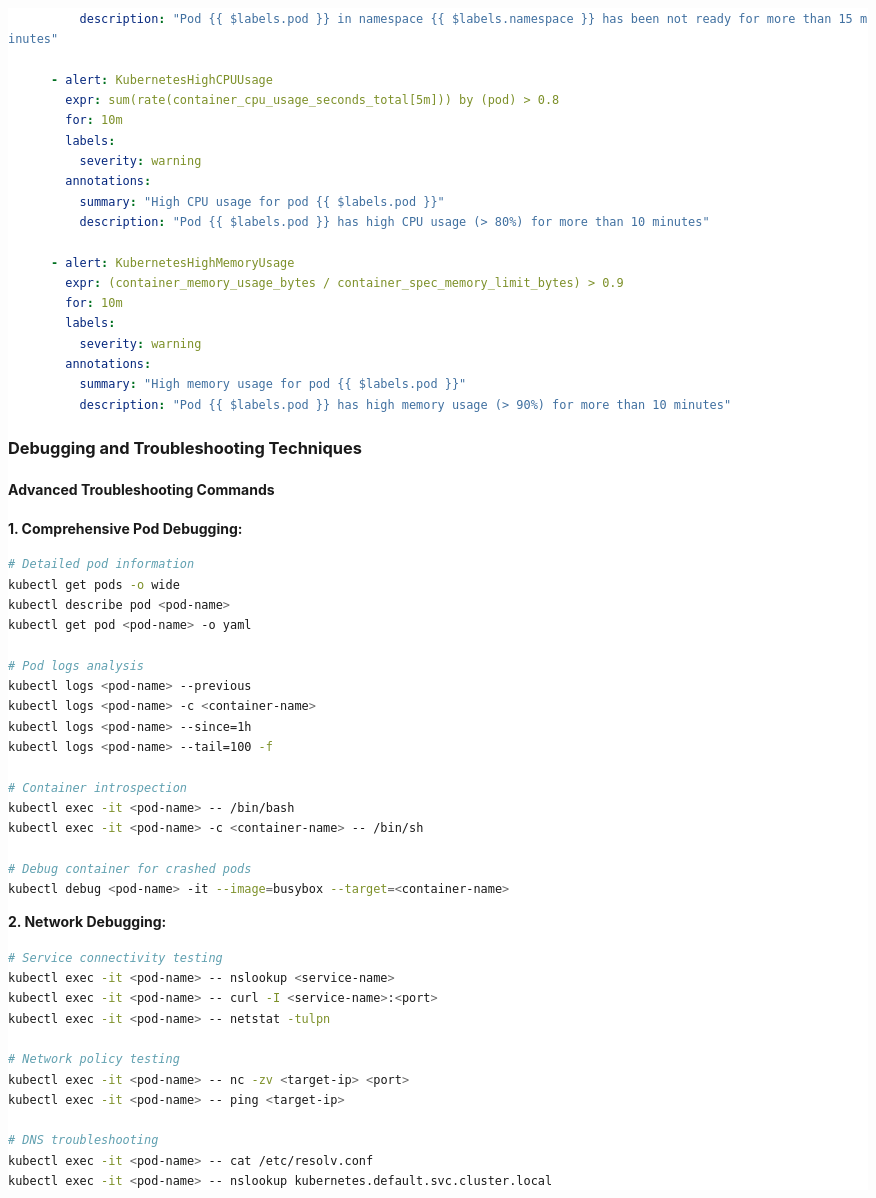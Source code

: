 ```yaml
          description: "Pod {{ $labels.pod }} in namespace {{ $labels.namespace }} has been not ready for more than 15 minutes"
          
      - alert: KubernetesHighCPUUsage
        expr: sum(rate(container_cpu_usage_seconds_total[5m])) by (pod) > 0.8
        for: 10m
        labels:
          severity: warning
        annotations:
          summary: "High CPU usage for pod {{ $labels.pod }}"
          description: "Pod {{ $labels.pod }} has high CPU usage (> 80%) for more than 10 minutes"
          
      - alert: KubernetesHighMemoryUsage
        expr: (container_memory_usage_bytes / container_spec_memory_limit_bytes) > 0.9
        for: 10m
        labels:
          severity: warning
        annotations:
          summary: "High memory usage for pod {{ $labels.pod }}"
          description: "Pod {{ $labels.pod }} has high memory usage (> 90%) for more than 10 minutes"
```

### Debugging and Troubleshooting Techniques

#### Advanced Troubleshooting Commands

**1. Comprehensive Pod Debugging:**

```bash
# Detailed pod information
kubectl get pods -o wide
kubectl describe pod <pod-name>
kubectl get pod <pod-name> -o yaml

# Pod logs analysis
kubectl logs <pod-name> --previous
kubectl logs <pod-name> -c <container-name>
kubectl logs <pod-name> --since=1h
kubectl logs <pod-name> --tail=100 -f

# Container introspection
kubectl exec -it <pod-name> -- /bin/bash
kubectl exec -it <pod-name> -c <container-name> -- /bin/sh

# Debug container for crashed pods
kubectl debug <pod-name> -it --image=busybox --target=<container-name>
```

**2. Network Debugging:**

```bash
# Service connectivity testing
kubectl exec -it <pod-name> -- nslookup <service-name>
kubectl exec -it <pod-name> -- curl -I <service-name>:<port>
kubectl exec -it <pod-name> -- netstat -tulpn

# Network policy testing
kubectl exec -it <pod-name> -- nc -zv <target-ip> <port>
kubectl exec -it <pod-name> -- ping <target-ip>

# DNS troubleshooting
kubectl exec -it <pod-name> -- cat /etc/resolv.conf
kubectl exec -it <pod-name> -- nslookup kubernetes.default.svc.cluster.local
```
